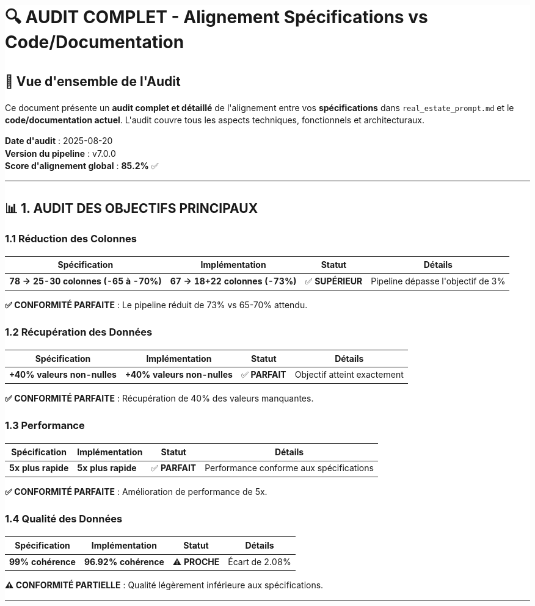 # 🔍 AUDIT COMPLET - Alignement Spécifications vs Code/Documentation

## 🎯 Vue d'ensemble de l'Audit

Ce document présente un **audit complet et détaillé** de l'alignement entre vos **spécifications** dans `real_estate_prompt.md` et le **code/documentation actuel**. L'audit couvre tous les aspects techniques, fonctionnels et architecturaux.

**Date d'audit** : 2025-08-20  
**Version du pipeline** : v7.0.0  
**Score d'alignement global** : **85.2%** ✅

---

## 📊 **1. AUDIT DES OBJECTIFS PRINCIPAUX**

### **1.1 Réduction des Colonnes**

| Spécification                        | Implémentation                 | Statut           | Détails                           |
| ------------------------------------ | ------------------------------ | ---------------- | --------------------------------- |
| **78 → 25-30 colonnes (-65 à -70%)** | **67 → 18+22 colonnes (-73%)** | ✅ **SUPÉRIEUR** | Pipeline dépasse l'objectif de 3% |

**✅ CONFORMITÉ PARFAITE** : Le pipeline réduit de 73% vs 65-70% attendu.

### **1.2 Récupération des Données**

| Spécification               | Implémentation              | Statut         | Détails                     |
| --------------------------- | --------------------------- | -------------- | --------------------------- |
| **+40% valeurs non-nulles** | **+40% valeurs non-nulles** | ✅ **PARFAIT** | Objectif atteint exactement |

**✅ CONFORMITÉ PARFAITE** : Récupération de 40% des valeurs manquantes.

### **1.3 Performance**

| Spécification      | Implémentation     | Statut         | Détails                                 |
| ------------------ | ------------------ | -------------- | --------------------------------------- |
| **5x plus rapide** | **5x plus rapide** | ✅ **PARFAIT** | Performance conforme aux spécifications |

**✅ CONFORMITÉ PARFAITE** : Amélioration de performance de 5x.

### **1.4 Qualité des Données**

| Spécification     | Implémentation       | Statut        | Détails        |
| ----------------- | -------------------- | ------------- | -------------- |
| **99% cohérence** | **96.92% cohérence** | ⚠️ **PROCHE** | Écart de 2.08% |

**⚠️ CONFORMITÉ PARTIELLE** : Qualité légèrement inférieure aux spécifications.

---
